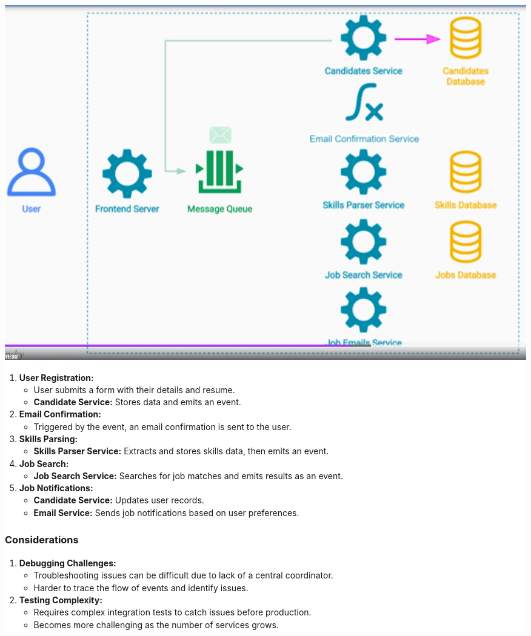 ![Job Search Service](./images/job-search-service.png)

1. **User Registration:** 
   - User submits a form with their details and resume.
   - **Candidate Service:** Stores data and emits an event.
2. **Email Confirmation:** 
   - Triggered by the event, an email confirmation is sent to the user.
3. **Skills Parsing:** 
   - **Skills Parser Service:** Extracts and stores skills data, then emits an event.
4. **Job Search:** 
   - **Job Search Service:** Searches for job matches and emits results as an event.
5. **Job Notifications:** 
   - **Candidate Service:** Updates user records.
   - **Email Service:** Sends job notifications based on user preferences.

### Considerations
1. **Debugging Challenges:** 
   - Troubleshooting issues can be difficult due to lack of a central coordinator.
   - Harder to trace the flow of events and identify issues.
2. **Testing Complexity:** 
   - Requires complex integration tests to catch issues before production.
   - Becomes more challenging as the number of services grows.
